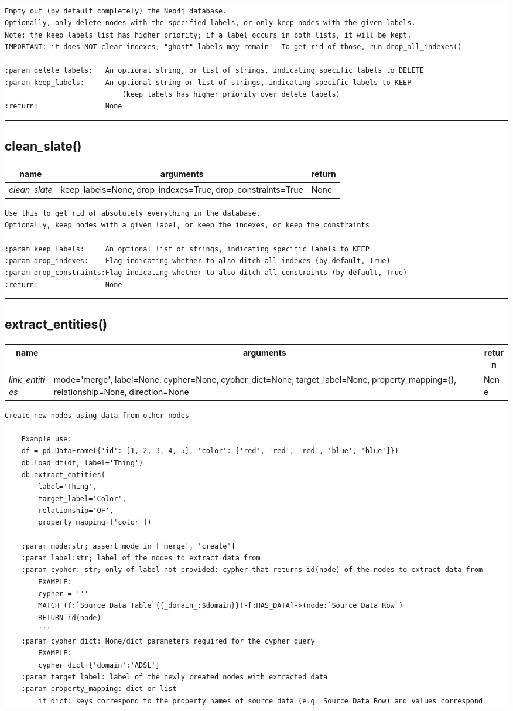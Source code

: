     Empty out (by default completely) the Neo4j database.
    Optionally, only delete nodes with the specified labels, or only keep nodes with the given labels.
    Note: the keep_labels list has higher priority; if a label occurs in both lists, it will be kept.
    IMPORTANT: it does NOT clear indexes; "ghost" labels may remain!  To get rid of those, run drop_all_indexes()

    :param delete_labels:   An optional string, or list of strings, indicating specific labels to DELETE
    :param keep_labels:     An optional string or list of strings, indicating specific labels to KEEP
                                (keep_labels has higher priority over delete_labels)
    :return:                None



---



## clean_slate()
name | arguments| return
-----| ---------| -------
*clean_slate*| keep_labels=None, drop_indexes=True, drop_constraints=True| None

    Use this to get rid of absolutely everything in the database.
    Optionally, keep nodes with a given label, or keep the indexes, or keep the constraints

    :param keep_labels:     An optional list of strings, indicating specific labels to KEEP
    :param drop_indexes:    Flag indicating whether to also ditch all indexes (by default, True)
    :param drop_constraints:Flag indicating whether to also ditch all constraints (by default, True)
    :return:                None



---

## extract_entities()
name | arguments| return
-----| ---------| -------
*link_entities*| mode='merge', label=None, cypher=None, cypher_dict=None, target_label=None, property_mapping={}, relationship=None, direction=None| None
                         
    Create new nodes using data from other nodes
        
        Example use:
        df = pd.DataFrame({'id': [1, 2, 3, 4, 5], 'color': ['red', 'red', 'red', 'blue', 'blue']})
        db.load_df(df, label='Thing')
        db.extract_entities(
            label='Thing',
            target_label='Color',
            relationship='OF',
            property_mapping=['color'])
        
        :param mode:str; assert mode in ['merge', 'create']
        :param label:str; label of the nodes to extract data from
        :param cypher: str; only of label not provided: cypher that returns id(node) of the nodes to extract data from
            EXAMPLE:
            cypher = '''
            MATCH (f:`Source Data Table`{{_domain_:$domain}})-[:HAS_DATA]->(node:`Source Data Row`)
            RETURN id(node)
            '''
        :param cypher_dict: None/dict parameters required for the cypher query
            EXAMPLE:
            cypher_dict={'domain':'ADSL'}
        :param target_label: label of the newly created nodes with extracted data
        :param property_mapping: dict or list
            if dict: keys correspond to the property names of source data (e.g. Source Data Row) and values correspond